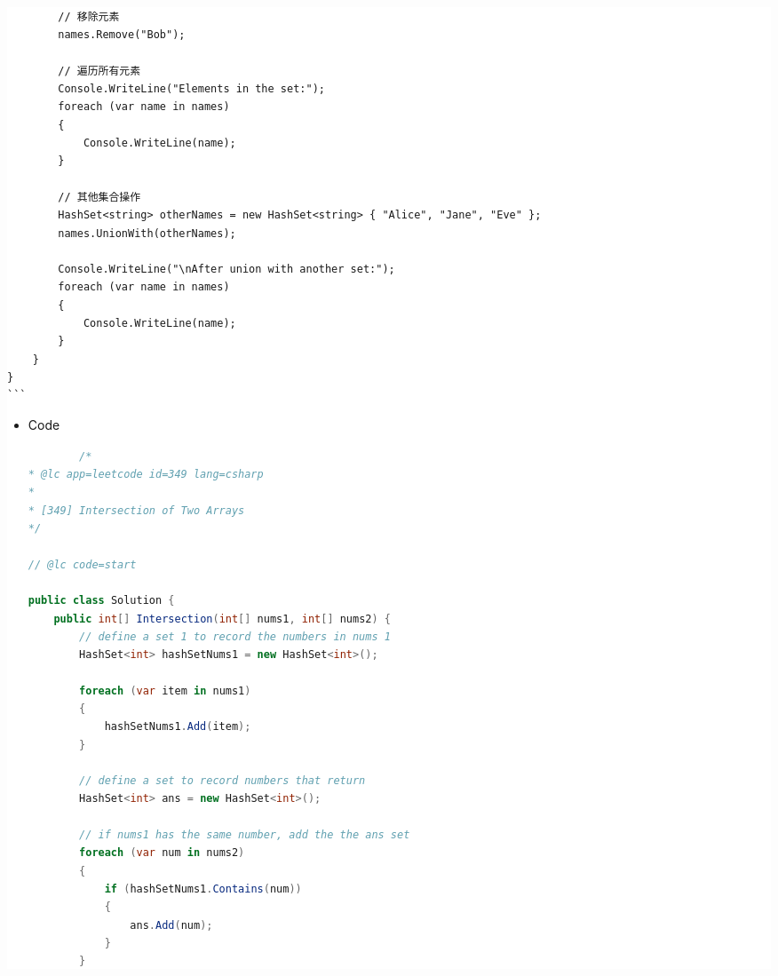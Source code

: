             // 移除元素
            names.Remove("Bob");
    
            // 遍历所有元素
            Console.WriteLine("Elements in the set:");
            foreach (var name in names)
            {
                Console.WriteLine(name);
            }
    
            // 其他集合操作
            HashSet<string> otherNames = new HashSet<string> { "Alice", "Jane", "Eve" };
            names.UnionWith(otherNames);
    
            Console.WriteLine("\nAfter union with another set:");
            foreach (var name in names)
            {
                Console.WriteLine(name);
            }
        }
    }
    ```



- Code 
    ```csharp
            /*
    * @lc app=leetcode id=349 lang=csharp
    *
    * [349] Intersection of Two Arrays
    */
    
    // @lc code=start
    
    public class Solution {
        public int[] Intersection(int[] nums1, int[] nums2) {
            // define a set 1 to record the numbers in nums 1
            HashSet<int> hashSetNums1 = new HashSet<int>();
            
            foreach (var item in nums1)
            {
                hashSetNums1.Add(item);
            }
    
            // define a set to record numbers that return
            HashSet<int> ans = new HashSet<int>();
    
            // if nums1 has the same number, add the the ans set
            foreach (var num in nums2)
            {
                if (hashSetNums1.Contains(num))     
                {
                    ans.Add(num);
                }
            }
    